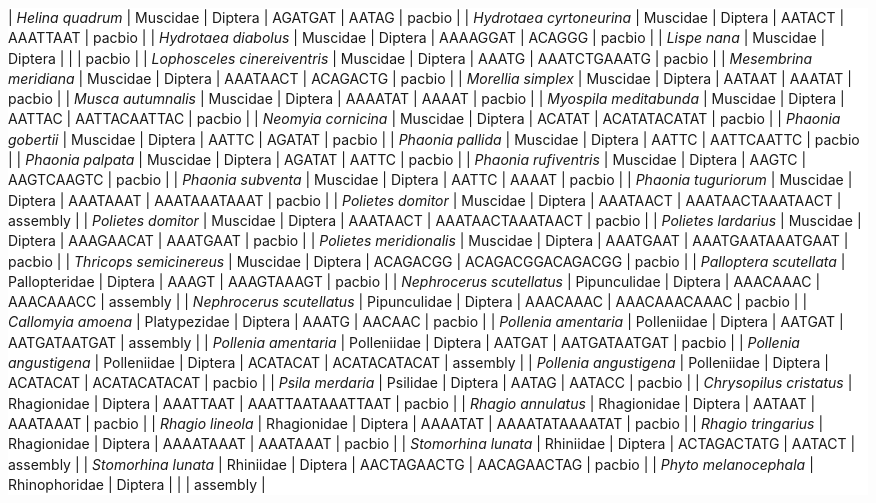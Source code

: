 | *Helina quadrum* | Muscidae | Diptera | AGATGAT | AATAG | pacbio |
| *Hydrotaea cyrtoneurina* | Muscidae | Diptera | AATACT | AAATTAAT | pacbio |
| *Hydrotaea diabolus* | Muscidae | Diptera | AAAAGGAT | ACAGGG | pacbio |
| *Lispe nana* | Muscidae | Diptera |  |  | pacbio |
| *Lophosceles cinereiventris* | Muscidae | Diptera | AAATG | AAATCTGAAATG | pacbio |
| *Mesembrina meridiana* | Muscidae | Diptera | AAATAACT | ACAGACTG | pacbio |
| *Morellia simplex* | Muscidae | Diptera | AATAAT | AAATAT | pacbio |
| *Musca autumnalis* | Muscidae | Diptera | AAAATAT | AAAAT | pacbio |
| *Myospila meditabunda* | Muscidae | Diptera | AATTAC | AATTACAATTAC | pacbio |
| *Neomyia cornicina* | Muscidae | Diptera | ACATAT | ACATATACATAT | pacbio |
| *Phaonia gobertii* | Muscidae | Diptera | AATTC | AGATAT | pacbio |
| *Phaonia pallida* | Muscidae | Diptera | AATTC | AATTCAATTC | pacbio |
| *Phaonia palpata* | Muscidae | Diptera | AGATAT | AATTC | pacbio |
| *Phaonia rufiventris* | Muscidae | Diptera | AAGTC | AAGTCAAGTC | pacbio |
| *Phaonia subventa* | Muscidae | Diptera | AATTC | AAAAT | pacbio |
| *Phaonia tuguriorum* | Muscidae | Diptera | AAATAAAT | AAATAAATAAAT | pacbio |
| *Polietes domitor* | Muscidae | Diptera | AAATAACT | AAATAACTAAATAACT | assembly |
| *Polietes domitor* | Muscidae | Diptera | AAATAACT | AAATAACTAAATAACT | pacbio |
| *Polietes lardarius* | Muscidae | Diptera | AAAGAACAT | AAATGAAT | pacbio |
| *Polietes meridionalis* | Muscidae | Diptera | AAATGAAT | AAATGAATAAATGAAT | pacbio |
| *Thricops semicinereus* | Muscidae | Diptera | ACAGACGG | ACAGACGGACAGACGG | pacbio |
| *Palloptera scutellata* | Pallopteridae | Diptera | AAAGT | AAAGTAAAGT | pacbio |
| *Nephrocerus scutellatus* | Pipunculidae | Diptera | AAACAAAC | AAACAAACC | assembly |
| *Nephrocerus scutellatus* | Pipunculidae | Diptera | AAACAAAC | AAACAAACAAAC | pacbio |
| *Callomyia amoena* | Platypezidae | Diptera | AAATG | AACAAC | pacbio |
| *Pollenia amentaria* | Polleniidae | Diptera | AATGAT | AATGATAATGAT | assembly |
| *Pollenia amentaria* | Polleniidae | Diptera | AATGAT | AATGATAATGAT | pacbio |
| *Pollenia angustigena* | Polleniidae | Diptera | ACATACAT | ACATACATACAT | assembly |
| *Pollenia angustigena* | Polleniidae | Diptera | ACATACAT | ACATACATACAT | pacbio |
| *Psila merdaria* | Psilidae | Diptera | AATAG | AATACC | pacbio |
| *Chrysopilus cristatus* | Rhagionidae | Diptera | AAATTAAT | AAATTAATAAATTAAT | pacbio |
| *Rhagio annulatus* | Rhagionidae | Diptera | AATAAT | AAATAAAT | pacbio |
| *Rhagio lineola* | Rhagionidae | Diptera | AAAATAT | AAAATATAAAATAT | pacbio |
| *Rhagio tringarius* | Rhagionidae | Diptera | AAAATAAAT | AAATAAAT | pacbio |
| *Stomorhina lunata* | Rhiniidae | Diptera | ACTAGACTATG | AATACT | assembly |
| *Stomorhina lunata* | Rhiniidae | Diptera | AACTAGAACTG | AACAGAACTAG | pacbio |
| *Phyto melanocephala* | Rhinophoridae | Diptera |  |  | assembly |